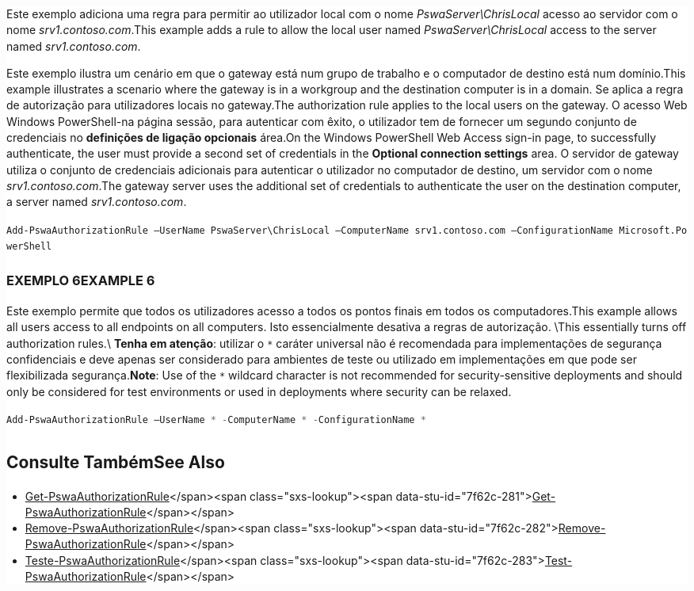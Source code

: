 <span data-ttu-id="7f62c-271">Este exemplo adiciona uma regra para permitir ao utilizador local com o nome *PswaServer\\ChrisLocal* acesso ao servidor com o nome *srv1.contoso.com*.</span><span class="sxs-lookup"><span data-stu-id="7f62c-271">This example adds a rule to allow the local user named *PswaServer\\ChrisLocal* access to the server named *srv1.contoso.com*.</span></span>

<span data-ttu-id="7f62c-272">Este exemplo ilustra um cenário em que o gateway está num grupo de trabalho e o computador de destino está num domínio.</span><span class="sxs-lookup"><span data-stu-id="7f62c-272">This example illustrates a scenario where the gateway is in a workgroup and the destination computer is in a domain.</span></span> <span data-ttu-id="7f62c-273">Se aplica a regra de autorização para utilizadores locais no gateway.</span><span class="sxs-lookup"><span data-stu-id="7f62c-273">The authorization rule applies to the local users on the gateway.</span></span> <span data-ttu-id="7f62c-274">O acesso Web Windows PowerShell-na página sessão, para autenticar com êxito, o utilizador tem de fornecer um segundo conjunto de credenciais no **definições de ligação opcionais** área.</span><span class="sxs-lookup"><span data-stu-id="7f62c-274">On the Windows PowerShell Web Access sign-in page, to successfully authenticate, the user must provide a second set of credentials in the **Optional connection settings** area.</span></span> <span data-ttu-id="7f62c-275">O servidor de gateway utiliza o conjunto de credenciais adicionais para autenticar o utilizador no computador de destino, um servidor com o nome *srv1.contoso.com*.</span><span class="sxs-lookup"><span data-stu-id="7f62c-275">The gateway server uses the additional set of credentials to authenticate the user on the destination computer, a server named *srv1.contoso.com*.</span></span>

````
Add-PswaAuthorizationRule –UserName PswaServer\ChrisLocal –ComputerName srv1.contoso.com –ConfigurationName Microsoft.PowerShell
````

### <a name="example-6"></a><span data-ttu-id="7f62c-276">EXEMPLO 6</span><span class="sxs-lookup"><span data-stu-id="7f62c-276">EXAMPLE 6</span></span>

<span data-ttu-id="7f62c-277">Este exemplo permite que todos os utilizadores acesso a todos os pontos finais em todos os computadores.</span><span class="sxs-lookup"><span data-stu-id="7f62c-277">This example allows all users access to all endpoints on all computers.</span></span>
<span data-ttu-id="7f62c-278">Isto essencialmente desativa a regras de autorização. \\</span><span class="sxs-lookup"><span data-stu-id="7f62c-278">This essentially turns off authorization rules.\\</span></span>
<span data-ttu-id="7f62c-279">**Tenha em atenção**: utilizar o `*` caráter universal não é recomendada para implementações de segurança confidenciais e deve apenas ser considerado para ambientes de teste ou utilizado em implementações em que pode ser flexibilizada segurança.</span><span class="sxs-lookup"><span data-stu-id="7f62c-279">**Note**: Use of the `*` wildcard character is not recommended for security-sensitive deployments and should only be considered for test environments or used in deployments where security can be relaxed.</span></span>

````PowerShell
Add-PswaAuthorizationRule –UserName * -ComputerName * -ConfigurationName *
````

## <a name="see-also"></a><span data-ttu-id="7f62c-280">Consulte Também</span><span class="sxs-lookup"><span data-stu-id="7f62c-280">See Also</span></span>

- <span data-ttu-id="7f62c-281">[Get-PswaAuthorizationRule](https://technet.microsoft.com/en-us/library/jj592891(v=wps.630).aspx)</span><span class="sxs-lookup"><span data-stu-id="7f62c-281">[Get-PswaAuthorizationRule](https://technet.microsoft.com/en-us/library/jj592891(v=wps.630).aspx)</span></span>
- <span data-ttu-id="7f62c-282">[Remove-PswaAuthorizationRule](https://technet.microsoft.com/en-us/library/jj592893(v=wps.630).aspx)</span><span class="sxs-lookup"><span data-stu-id="7f62c-282">[Remove-PswaAuthorizationRule](https://technet.microsoft.com/en-us/library/jj592893(v=wps.630).aspx)</span></span>
- <span data-ttu-id="7f62c-283">[Teste-PswaAuthorizationRule](https://technet.microsoft.com/en-us/library/jj592892(v=wps.630).aspx)</span><span class="sxs-lookup"><span data-stu-id="7f62c-283">[Test-PswaAuthorizationRule](https://technet.microsoft.com/en-us/library/jj592892(v=wps.630).aspx)</span></span>